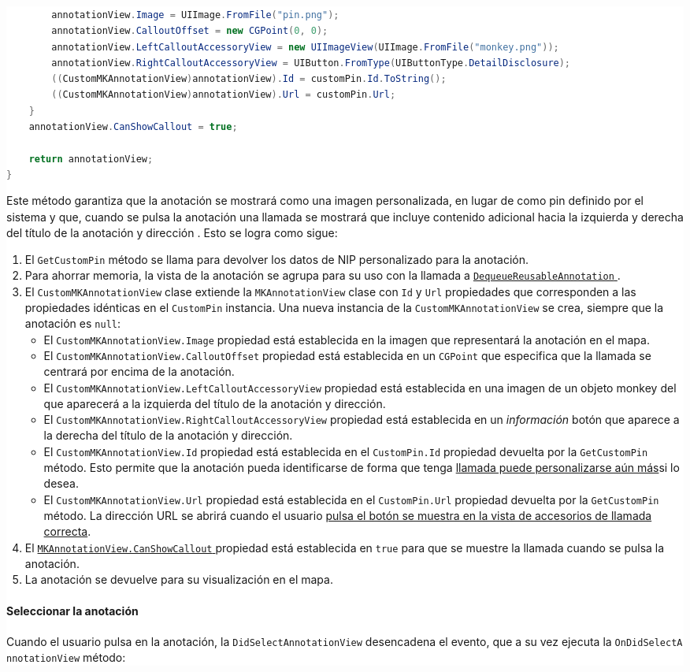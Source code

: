 ```csharp
        annotationView.Image = UIImage.FromFile("pin.png");
        annotationView.CalloutOffset = new CGPoint(0, 0);
        annotationView.LeftCalloutAccessoryView = new UIImageView(UIImage.FromFile("monkey.png"));
        annotationView.RightCalloutAccessoryView = UIButton.FromType(UIButtonType.DetailDisclosure);
        ((CustomMKAnnotationView)annotationView).Id = customPin.Id.ToString();
        ((CustomMKAnnotationView)annotationView).Url = customPin.Url;
    }
    annotationView.CanShowCallout = true;

    return annotationView;
}
```

Este método garantiza que la anotación se mostrará como una imagen personalizada, en lugar de como pin definido por el sistema y que, cuando se pulsa la anotación una llamada se mostrará que incluye contenido adicional hacia la izquierda y derecha del título de la anotación y dirección . Esto se logra como sigue:

1. El `GetCustomPin` método se llama para devolver los datos de NIP personalizado para la anotación.
1. Para ahorrar memoria, la vista de la anotación se agrupa para su uso con la llamada a [ `DequeueReusableAnnotation` ](https://developer.xamarin.com/api/member/MapKit.MKMapView.DequeueReusableAnnotation/(System.String)/).
1. El `CustomMKAnnotationView` clase extiende la `MKAnnotationView` clase con `Id` y `Url` propiedades que corresponden a las propiedades idénticas en el `CustomPin` instancia. Una nueva instancia de la `CustomMKAnnotationView` se crea, siempre que la anotación es `null`:
    - El `CustomMKAnnotationView.Image` propiedad está establecida en la imagen que representará la anotación en el mapa.
    - El `CustomMKAnnotationView.CalloutOffset` propiedad está establecida en un `CGPoint` que especifica que la llamada se centrará por encima de la anotación.
    - El `CustomMKAnnotationView.LeftCalloutAccessoryView` propiedad está establecida en una imagen de un objeto monkey del que aparecerá a la izquierda del título de la anotación y dirección.
    - El `CustomMKAnnotationView.RightCalloutAccessoryView` propiedad está establecida en un *información* botón que aparece a la derecha del título de la anotación y dirección.
    - El `CustomMKAnnotationView.Id` propiedad está establecida en el `CustomPin.Id` propiedad devuelta por la `GetCustomPin` método. Esto permite que la anotación pueda identificarse de forma que tenga [llamada puede personalizarse aún más](#Selecting_the_Annotation)si lo desea.
    - El `CustomMKAnnotationView.Url` propiedad está establecida en el `CustomPin.Url` propiedad devuelta por la `GetCustomPin` método. La dirección URL se abrirá cuando el usuario [pulsa el botón se muestra en la vista de accesorios de llamada correcta](#Tapping_on_the_Right_Callout_Accessory_View).
1. El [ `MKAnnotationView.CanShowCallout` ](https://developer.xamarin.com/api/property/MapKit.MKAnnotationView.CanShowCallout/) propiedad está establecida en `true` para que se muestre la llamada cuando se pulsa la anotación.
1. La anotación se devuelve para su visualización en el mapa.

<a name="Selecting_the_Annotation" />

#### <a name="selecting-the-annotation"></a>Seleccionar la anotación

Cuando el usuario pulsa en la anotación, la `DidSelectAnnotationView` desencadena el evento, que a su vez ejecuta la `OnDidSelectAnnotationView` método:
